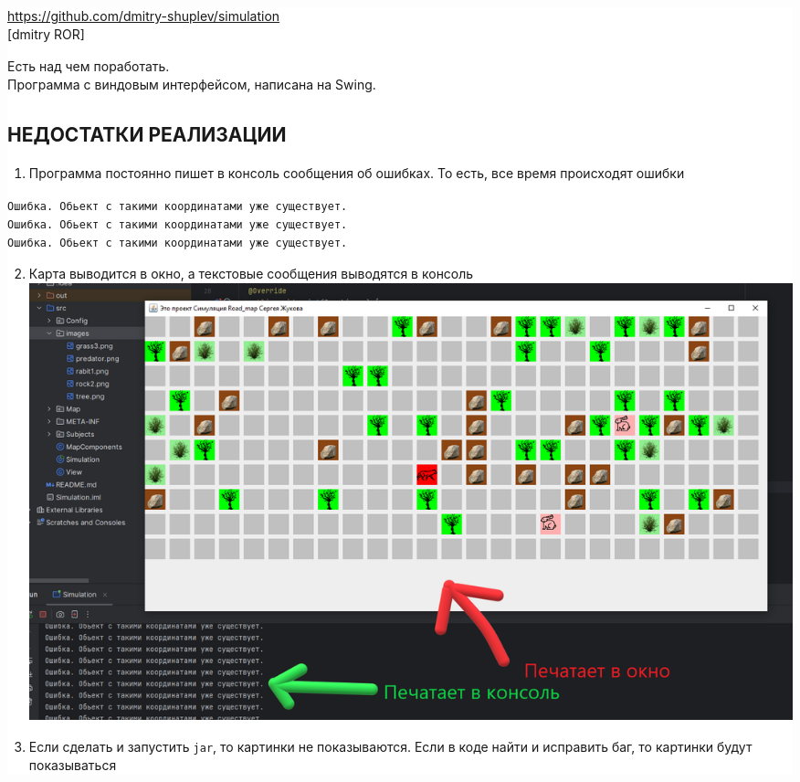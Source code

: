 https://github.com/dmitry-shuplev/simulation  
[dmitry ROR]

Есть над чем поработать.  
Программа с виндовым интерфейсом, написана на Swing.

## НЕДОСТАТКИ РЕАЛИЗАЦИИ

1. Программа постоянно пишет в консоль сообщения об ошибках. То есть, все время происходят ошибки
```
Ошибка. Обьект с такими координатами уже существует.
Ошибка. Обьект с такими координатами уже существует.
Ошибка. Обьект с такими координатами уже существует.
```

2. Карта выводится в окно, а текстовые сообщения выводятся в консоль
![pic](https://github.com/raketareview/simulation_review/blob/master/content/resources/rev-sim067/img0.png)

3. Если сделать и запустить `jar`, то картинки не показываются. Если в коде найти и исправить баг, то картинки будут показываться